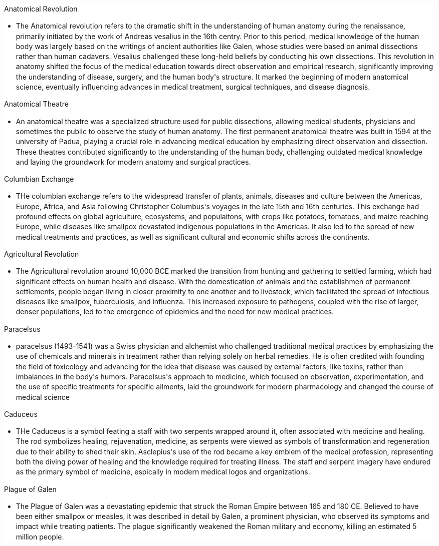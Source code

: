 Anatomical Revolution 
- The Anatomical revolution refers to the dramatic shift in the understanding of human anatomy during the renaissance, primarily initiated by the work of Andreas vesalius in the 16th centry. Prior to this period, medical knowledge of the human body was largely based on the writings of ancient authorities like Galen, whose studies were based on animal dissections rather than human cadavers. Vesalius challenged these long-held beliefs by conducting his own dissections. This revolution in anatomy shifted the focus of the medical education towards direct observation and empirical research, significantly improving the understanding of disease, surgery, and the human body's structure. It marked the beginning of modern anatomical science, eventually influencing advances in medical treatment, surgical techniques, and disease diagnosis. 

Anatomical Theatre
- An anatomical theatre was a specialized structure used for public dissections, allowing medical students, physicians and sometimes the public to observe the study of human anatomy. The first permanent anatomical theatre was built in 1594 at the university of Padua, playing a crucial role in advancing medical education by emphasizing direct observation and dissection. These theatres contributed significantly to the understanding of the human body, challenging outdated medical knowledge and laying the groundwork for modern anatomy and surgical practices. 

Columbian Exchange 
- THe columbian exchange refers to the widespread transfer of plants, animals, diseases and culture between the Americas, Europe, Africa, and Asia following Christopher Columbus's voyages in the late 15th and 16th centuries. This exchange had profound effects on global agriculture, ecosystems, and populaitons, with crops like potatoes, tomatoes, and maize reaching Europe, while diseases like smallpox devastated indigenous populations in the Americas. It also led to the spread of new medical treatments and practices, as well as significant cultural and economic shifts across the continents. 

Agricultural Revolution 
- The Agricultural revolution around 10,000 BCE marked the transition from hunting and gathering to settled farming, which had significant effects on human health and disease. With the domestication of animals and the establishmen of permanent settlements, people began living in closer proximity to one another and to livestock, which facilitated the spread of infectious diseases like smallpox, tuberculosis, and influenza. This increased exposure to pathogens, coupled with the rise of larger, denser populations, led to the emergence of epidemics and the need for new medical practices. 

Paracelsus
- paracelsus (1493-1541) was a Swiss physician and alchemist who challenged traditional medical practices by emphasizing the use of chemicals and minerals in treatment rather than relying solely on herbal remedies. He is often credited with founding the field of toxicology and advancing for the idea that disease was caused by external factors, like toxins, rather than imbalances in the body's humors. Paracelsus's approach to medicine, which focused on observation, experimentation, and the use of specific treatments for specific ailments, laid the groundwork for modern pharmacology and changed the course of medical science

Caduceus
- THe Caduceus is a symbol feating a staff with two serpents wrapped around it, often associated with medicine and healing. The rod symbolizes healing, rejuvenation, medicine, as serpents were viewed as symbols of transformation and regeneration due to their ability to shed their skin. Asclepius's use of the rod became a key emblem of the medical profession, representing both the diving power of healing and the knowledge required for treating illness. The staff and serpent imagery have endured as the primary symbol of medicine, espically in modern medical logos and organizations. 

Plague of Galen 
- The Plague of Galen was a devastating epidemic that struck the Roman Empire between 165 and 180 CE. Believed to have been either smallpox or measles, it was described in detail by Galen, a prominent physician, who observed its symptoms and impact while treating patients. The plague significantly weakened the Roman military and economy, killing an estimated 5 million people. 
